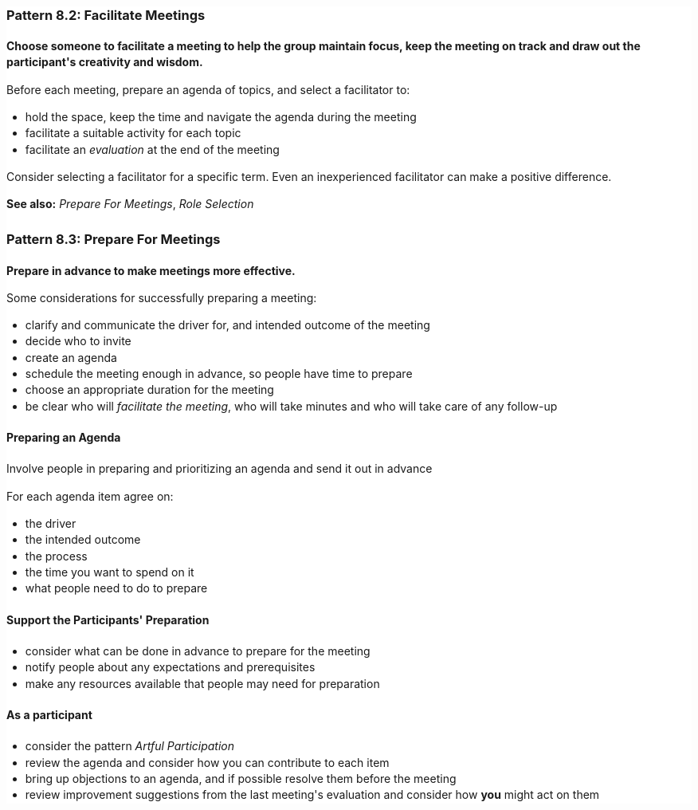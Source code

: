 
###  Pattern 8.2: Facilitate Meetings

**Choose someone to facilitate a meeting to help the group maintain focus, keep the meeting on track and draw out the participant's creativity and wisdom.**

Before each meeting, prepare an agenda of topics, and select a facilitator to:

-   hold the space, keep the time and navigate the agenda during the meeting
-   facilitate a suitable activity for each topic
-   facilitate an _evaluation_ at the end of the meeting

Consider selecting a facilitator for a specific term. Even an inexperienced facilitator can make a positive difference.

**See also:** _Prepare For Meetings_, _Role Selection_


###  Pattern 8.3: Prepare For Meetings

**Prepare in advance to make meetings more effective.**

Some considerations for successfully preparing a meeting:

- clarify and communicate the driver for, and intended outcome of the meeting
- decide who to invite 
- create an agenda
- schedule the meeting enough in advance, so people have time to prepare
- choose an appropriate duration for the meeting 
- be clear who will _facilitate the meeting_, who will take minutes and who will take care of any follow-up

#### Preparing an Agenda

Involve people in preparing and prioritizing an agenda and send it out in advance

For each agenda item agree on:

- the driver 
- the intended outcome
- the process
- the time you want to spend on it 
- what people need to do to prepare

#### Support the Participants' Preparation

- consider what can be done in advance to prepare for the meeting
- notify people about any expectations and prerequisites
- make any resources available that people may need for preparation

#### As a participant

- consider the pattern _Artful Participation_
- review the agenda and consider how you can contribute to each item
- bring up objections to an agenda, and if possible resolve them before the meeting
- review improvement suggestions from the last meeting's evaluation and consider how **you** might act on them
